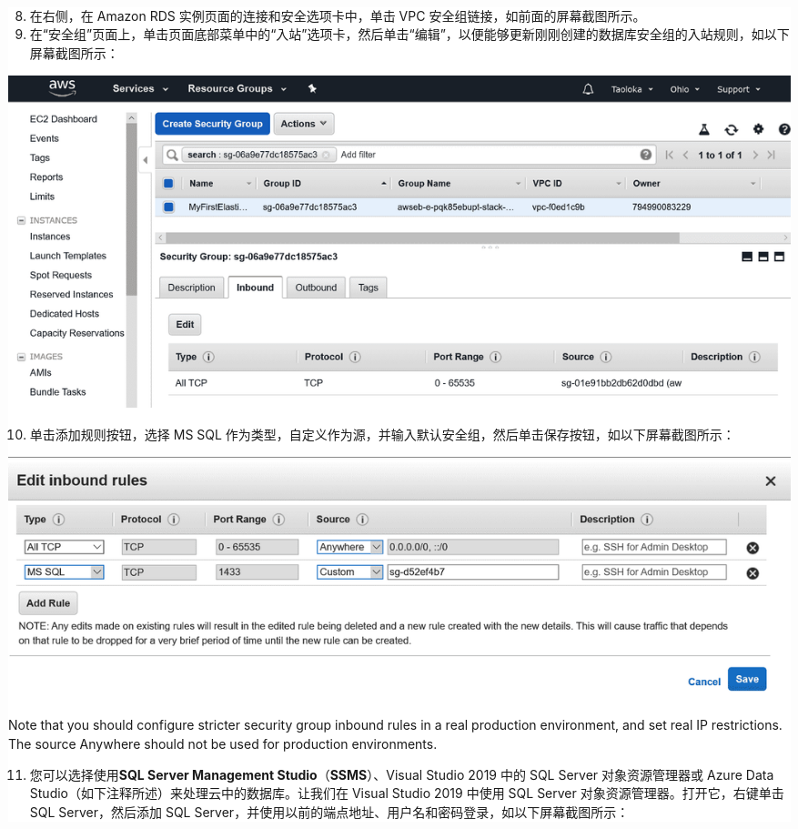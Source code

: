 8.  在右侧，在 Amazon RDS 实例页面的连接和安全选项卡中，单击 VPC 安全组链接，如前面的屏幕截图所示。
9.  在“安全组”页面上，单击页面底部菜单中的“入站”选项卡，然后单击“编辑”，以便能够更新刚刚创建的数据库安全组的入站规则，如以下屏幕截图所示：

![](img/02a272ae-b203-49d5-bd85-49d0dfb3f745.png)

10.  单击添加规则按钮，选择 MS SQL 作为类型，自定义作为源，并输入默认安全组，然后单击保存按钮，如以下屏幕截图所示：

![](img/103cc7a2-7480-45ab-af8d-7026c312a545.png)

Note that you should configure stricter security group inbound rules in a real production environment, and set real IP restrictions. The source Anywhere should not be used for production environments.

11.  您可以选择使用**SQL Server Management Studio**（**SSMS**）、Visual Studio 2019 中的 SQL Server 对象资源管理器或 Azure Data Studio（如下注释所述）来处理云中的数据库。让我们在 Visual Studio 2019 中使用 SQL Server 对象资源管理器。打开它，右键单击 SQL Server，然后添加 SQL Server，并使用以前的端点地址、用户名和密码登录，如以下屏幕截图所示：
